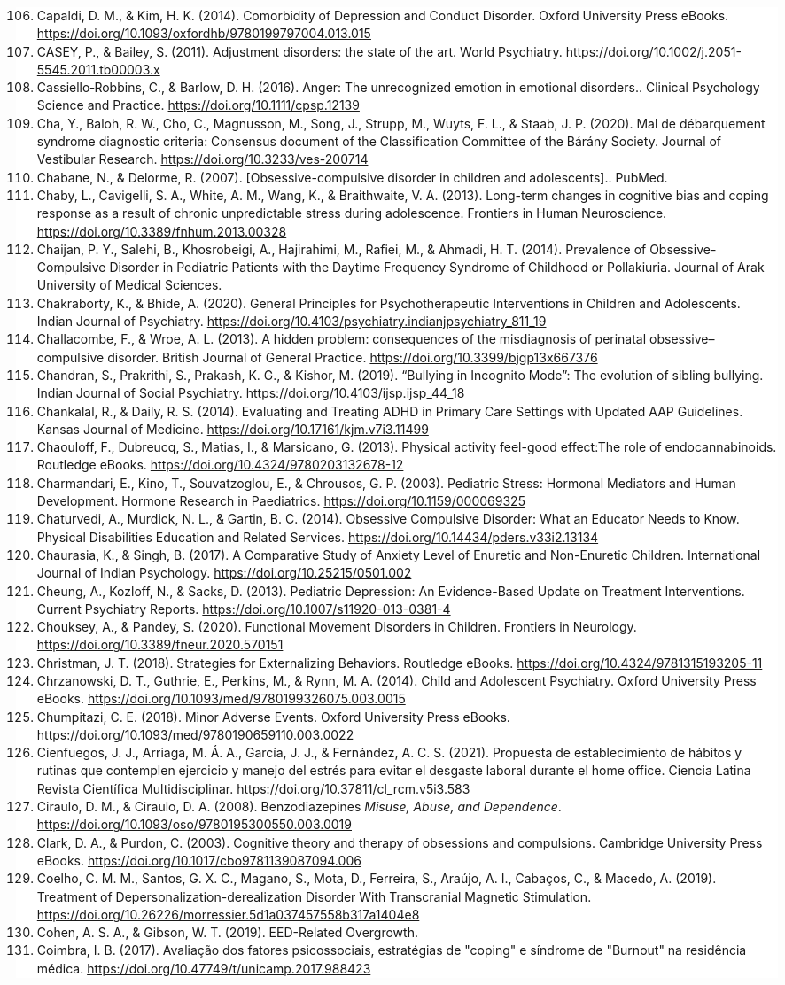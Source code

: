 106. Capaldi, D. M., & Kim, H. K. (2014). Comorbidity of Depression and Conduct Disorder. Oxford University Press eBooks. https://doi.org/10.1093/oxfordhb/9780199797004.013.015
107. CASEY, P., & Bailey, S. (2011). Adjustment disorders: the state of the art. World Psychiatry. https://doi.org/10.1002/j.2051-5545.2011.tb00003.x
108. Cassiello‐Robbins, C., & Barlow, D. H. (2016). Anger: The unrecognized emotion in emotional disorders.. Clinical Psychology Science and Practice. https://doi.org/10.1111/cpsp.12139
109. Cha, Y., Baloh, R. W., Cho, C., Magnusson, M., Song, J., Strupp, M., Wuyts, F. L., & Staab, J. P. (2020). Mal de débarquement syndrome diagnostic criteria: Consensus document of the Classification Committee of the Bárány Society. Journal of Vestibular Research. https://doi.org/10.3233/ves-200714
110. Chabane, N., & Delorme, R. (2007). [Obsessive-compulsive disorder in children and adolescents].. PubMed.
111. Chaby, L., Cavigelli, S. A., White, A. M., Wang, K., & Braithwaite, V. A. (2013). Long-term changes in cognitive bias and coping response as a result of chronic unpredictable stress during adolescence. Frontiers in Human Neuroscience. https://doi.org/10.3389/fnhum.2013.00328
112. Chaijan, P. Y., Salehi, B., Khosrobeigi, A., Hajirahimi, M., Rafiei, M., & Ahmadi, H. T. (2014). Prevalence of Obsessive-Compulsive Disorder in Pediatric Patients with the Daytime Frequency Syndrome of Childhood or Pollakiuria. Journal of Arak University of Medical Sciences.
113. Chakraborty, K., & Bhide, A. (2020). General Principles for Psychotherapeutic Interventions in Children and Adolescents. Indian Journal of Psychiatry. https://doi.org/10.4103/psychiatry.indianjpsychiatry_811_19
114. Challacombe, F., & Wroe, A. L. (2013). A hidden problem: consequences of the misdiagnosis of perinatal obsessive–compulsive disorder. British Journal of General Practice. https://doi.org/10.3399/bjgp13x667376
115. Chandran, S., Prakrithi, S., Prakash, K. G., & Kishor, M. (2019). “Bullying in Incognito Mode”: The evolution of sibling bullying. Indian Journal of Social Psychiatry. https://doi.org/10.4103/ijsp.ijsp_44_18
116. Chankalal, R., & Daily, R. S. (2014). Evaluating and Treating ADHD in Primary Care Settings with Updated AAP Guidelines. Kansas Journal of Medicine. https://doi.org/10.17161/kjm.v7i3.11499
117. Chaouloff, F., Dubreucq, S., Matias, I., & Marsicano, G. (2013). Physical activity feel-good effect:The role of endocannabinoids. Routledge eBooks. https://doi.org/10.4324/9780203132678-12
118. Charmandari, E., Kino, T., Souvatzoglou, E., & Chrousos, G. P. (2003). Pediatric Stress: Hormonal Mediators and Human Development. Hormone Research in Paediatrics. https://doi.org/10.1159/000069325
119. Chaturvedi, A., Murdick, N. L., & Gartin, B. C. (2014). Obsessive Compulsive Disorder: What an Educator Needs to Know. Physical Disabilities Education and Related Services. https://doi.org/10.14434/pders.v33i2.13134
120. Chaurasia, K., & Singh, B. (2017). A Comparative Study of Anxiety Level of Enuretic and Non-Enuretic Children. International Journal of Indian Psychology. https://doi.org/10.25215/0501.002
121. Cheung, A., Kozloff, N., & Sacks, D. (2013). Pediatric Depression: An Evidence-Based Update on Treatment Interventions. Current Psychiatry Reports. https://doi.org/10.1007/s11920-013-0381-4
122. Chouksey, A., & Pandey, S. (2020). Functional Movement Disorders in Children. Frontiers in Neurology. https://doi.org/10.3389/fneur.2020.570151
123. Christman, J. T. (2018). Strategies for Externalizing Behaviors. Routledge eBooks. https://doi.org/10.4324/9781315193205-11
124. Chrzanowski, D. T., Guthrie, E., Perkins, M., & Rynn, M. A. (2014). Child and Adolescent Psychiatry. Oxford University Press eBooks. https://doi.org/10.1093/med/9780199326075.003.0015
125. Chumpitazi, C. E. (2018). Minor Adverse Events. Oxford University Press eBooks. https://doi.org/10.1093/med/9780190659110.003.0022
126. Cienfuegos, J. J., Arriaga, M. Á. A., García, J. J., & Fernández, A. C. S. (2021). Propuesta de establecimiento de hábitos y rutinas que contemplen ejercicio y manejo del estrés para evitar el desgaste laboral durante el home office. Ciencia Latina Revista Científica Multidisciplinar. https://doi.org/10.37811/cl_rcm.v5i3.583
127. Ciraulo, D. M., & Ciraulo, D. A. (2008). Benzodiazepines <i>Misuse, Abuse, and Dependence</i>. https://doi.org/10.1093/oso/9780195300550.003.0019
128. Clark, D. A., & Purdon, C. (2003). Cognitive theory and therapy of obsessions and compulsions. Cambridge University Press eBooks. https://doi.org/10.1017/cbo9781139087094.006
129. Coelho, C. M. M., Santos, G. X. C., Magano, S., Mota, D., Ferreira, S., Araújo, A. I., Cabaços, C., & Macedo, A. (2019). Treatment of Depersonalization-derealization Disorder With Transcranial Magnetic Stimulation. https://doi.org/10.26226/morressier.5d1a037457558b317a1404e8
130. Cohen, A. S. A., & Gibson, W. T. (2019). EED-Related Overgrowth.
131. Coimbra, I. B. (2017). Avaliação dos fatores psicossociais, estratégias de "coping" e síndrome de "Burnout" na residência médica. https://doi.org/10.47749/t/unicamp.2017.988423